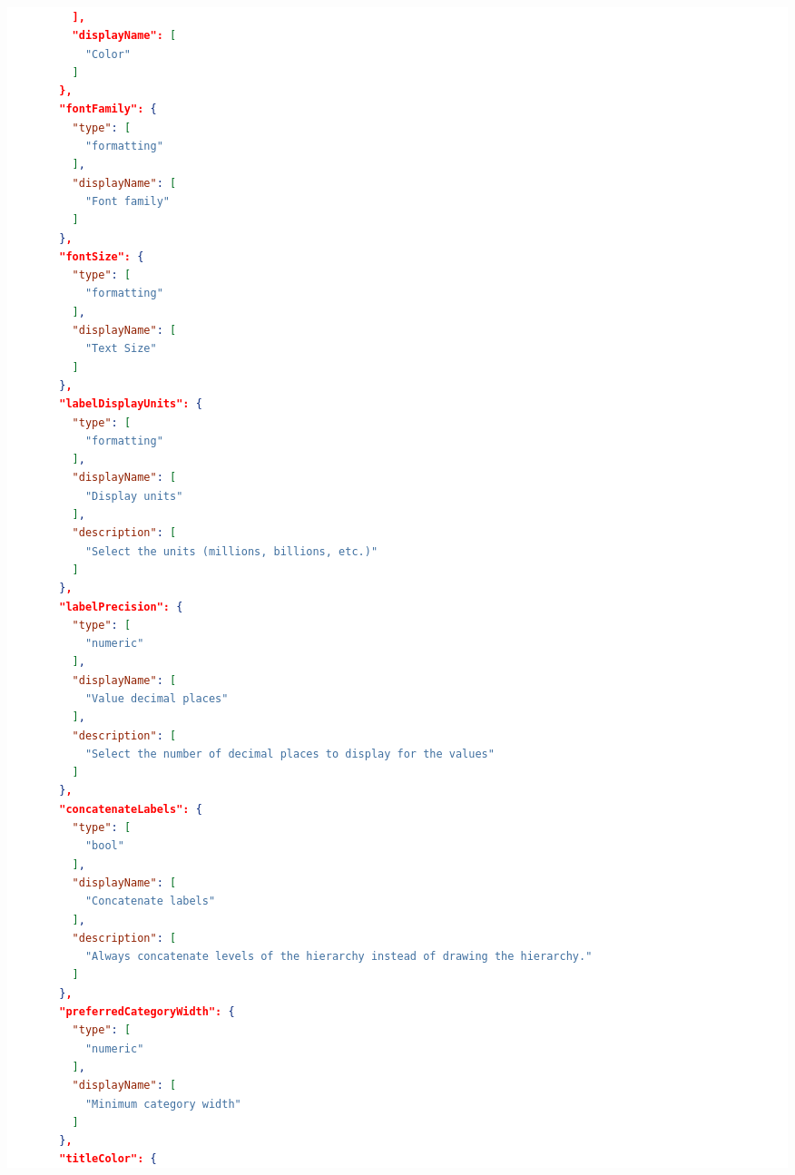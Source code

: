 ```json
          ],
          "displayName": [
            "Color"
          ]
        },
        "fontFamily": {
          "type": [
            "formatting"
          ],
          "displayName": [
            "Font family"
          ]
        },
        "fontSize": {
          "type": [
            "formatting"
          ],
          "displayName": [
            "Text Size"
          ]
        },
        "labelDisplayUnits": {
          "type": [
            "formatting"
          ],
          "displayName": [
            "Display units"
          ],
          "description": [
            "Select the units (millions, billions, etc.)"
          ]
        },
        "labelPrecision": {
          "type": [
            "numeric"
          ],
          "displayName": [
            "Value decimal places"
          ],
          "description": [
            "Select the number of decimal places to display for the values"
          ]
        },
        "concatenateLabels": {
          "type": [
            "bool"
          ],
          "displayName": [
            "Concatenate labels"
          ],
          "description": [
            "Always concatenate levels of the hierarchy instead of drawing the hierarchy."
          ]
        },
        "preferredCategoryWidth": {
          "type": [
            "numeric"
          ],
          "displayName": [
            "Minimum category width"
          ]
        },
        "titleColor": {
```